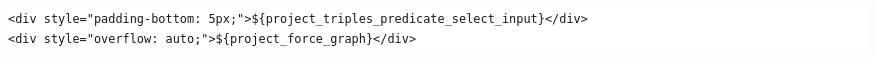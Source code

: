     <div style="padding-bottom: 5px;">${project_triples_predicate_select_input}</div>
    <div style="overflow: auto;">${project_force_graph}</div>
  </div>
</div>
